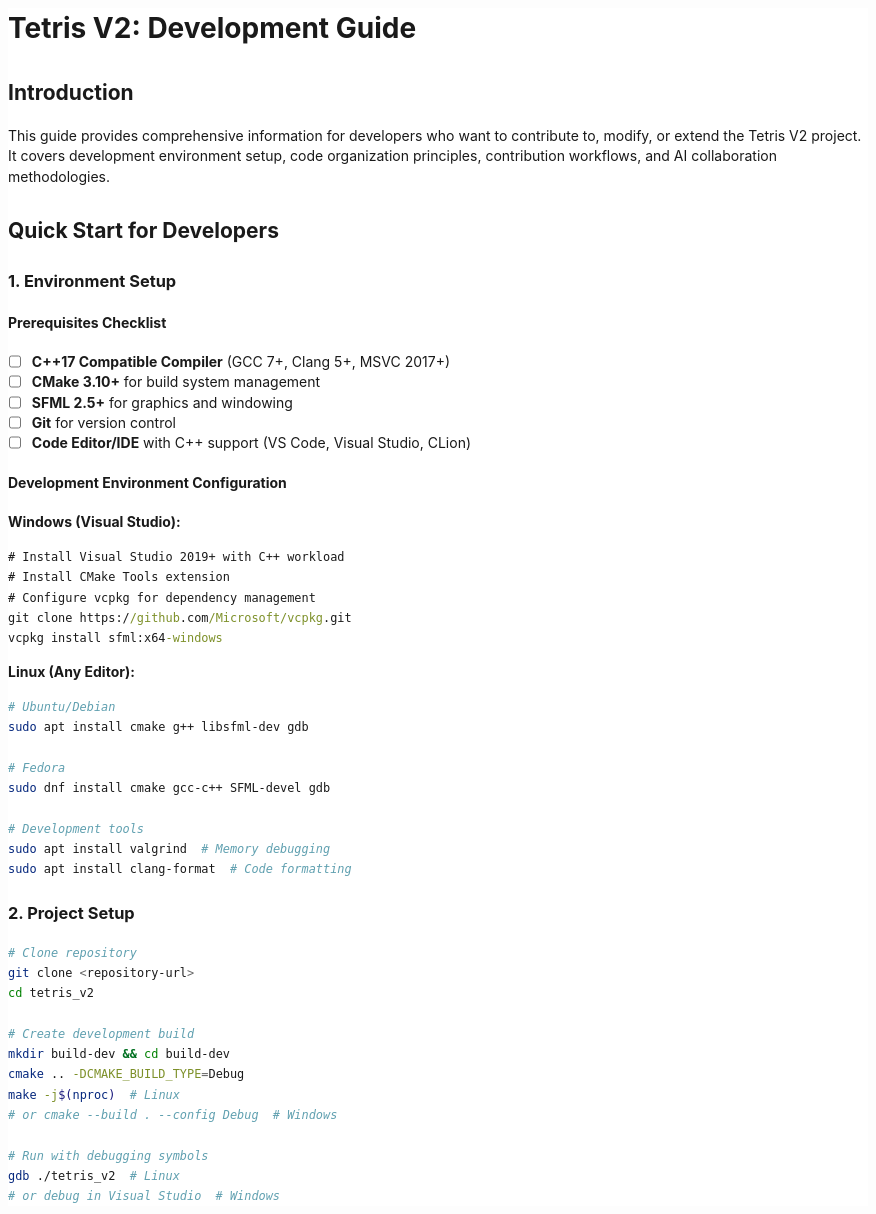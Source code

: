# Tetris V2: Development Guide

## Introduction

This guide provides comprehensive information for developers who want to contribute to, modify, or extend the Tetris V2 project. It covers development environment setup, code organization principles, contribution workflows, and AI collaboration methodologies.

## Quick Start for Developers

### 1. Environment Setup

#### Prerequisites Checklist
- [ ] **C++17 Compatible Compiler** (GCC 7+, Clang 5+, MSVC 2017+)
- [ ] **CMake 3.10+** for build system management
- [ ] **SFML 2.5+** for graphics and windowing
- [ ] **Git** for version control
- [ ] **Code Editor/IDE** with C++ support (VS Code, Visual Studio, CLion)

#### Development Environment Configuration

**Windows (Visual Studio):**
```cmd
# Install Visual Studio 2019+ with C++ workload
# Install CMake Tools extension
# Configure vcpkg for dependency management
git clone https://github.com/Microsoft/vcpkg.git
vcpkg install sfml:x64-windows
```

**Linux (Any Editor):**
```bash
# Ubuntu/Debian
sudo apt install cmake g++ libsfml-dev gdb

# Fedora
sudo dnf install cmake gcc-c++ SFML-devel gdb

# Development tools
sudo apt install valgrind  # Memory debugging
sudo apt install clang-format  # Code formatting
```

### 2. Project Setup

```bash
# Clone repository
git clone <repository-url>
cd tetris_v2

# Create development build
mkdir build-dev && cd build-dev
cmake .. -DCMAKE_BUILD_TYPE=Debug
make -j$(nproc)  # Linux
# or cmake --build . --config Debug  # Windows

# Run with debugging symbols
gdb ./tetris_v2  # Linux
# or debug in Visual Studio  # Windows
```
